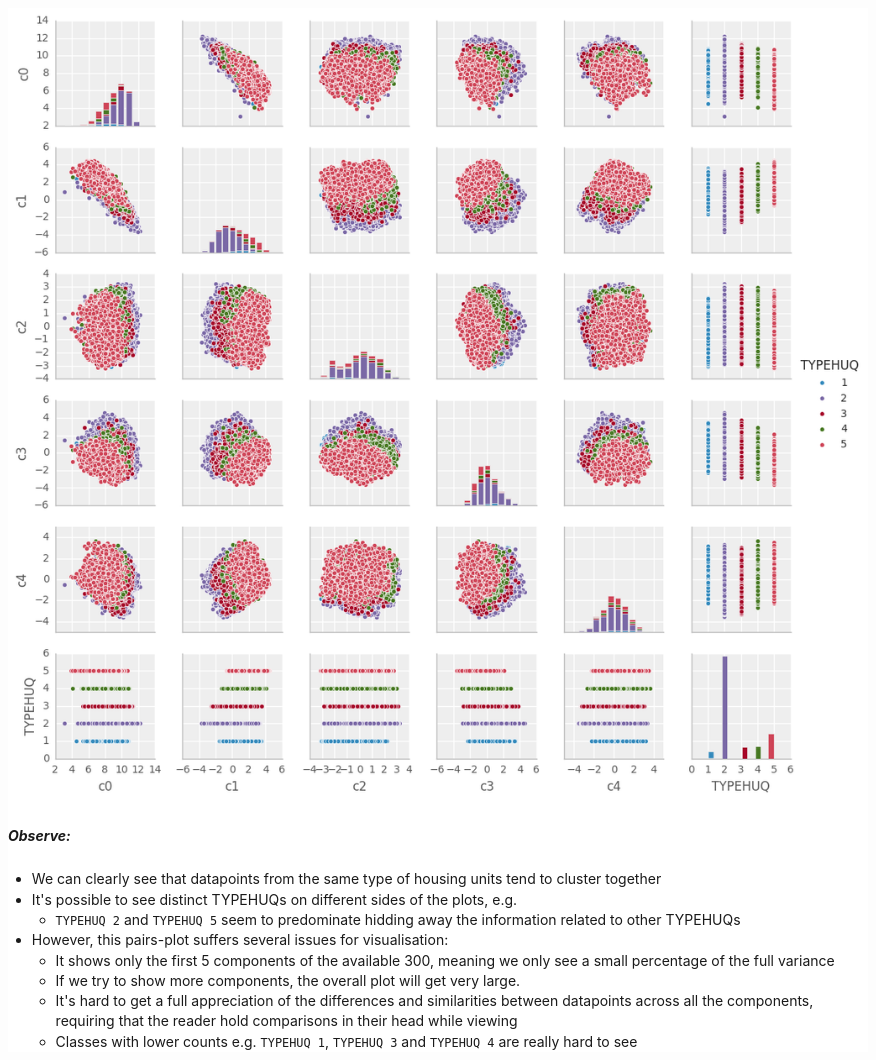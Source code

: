 ![png](./RECS_images/output_57_0.png)


##### Observe:

+ We can clearly see that datapoints from the same type of housing units tend to cluster together
+ It's possible to see distinct TYPEHUQs on different sides of the plots, e.g.
    + `TYPEHUQ 2` and `TYPEHUQ 5` seem to predominate hidding away the information related to other TYPEHUQs
+ However, this pairs-plot suffers several issues for visualisation:
    + It shows only the first 5 components of the available 300, meaning we only see a small percentage of the full variance
    + If we try to show more components, the overall plot will get very large.
    + It's hard to get a full appreciation of the differences and similarities between datapoints across all the components, requiring that the reader hold comparisons in their head while viewing
    + Classes with lower counts e.g. `TYPEHUQ 1`, `TYPEHUQ 3` and `TYPEHUQ 4` are really hard to see
